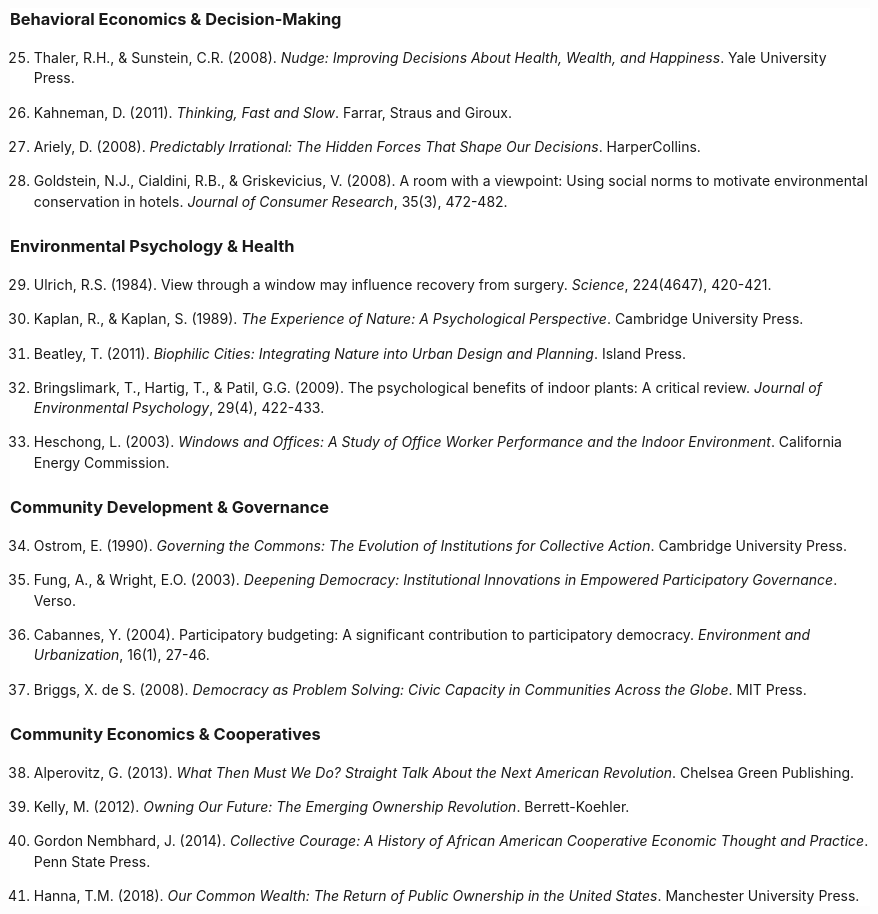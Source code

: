 ### **Behavioral Economics & Decision-Making**

25. Thaler, R.H., & Sunstein, C.R. (2008). *Nudge: Improving Decisions About Health, Wealth, and Happiness*. Yale University Press.

26. Kahneman, D. (2011). *Thinking, Fast and Slow*. Farrar, Straus and Giroux.

27. Ariely, D. (2008). *Predictably Irrational: The Hidden Forces That Shape Our Decisions*. HarperCollins.

28. Goldstein, N.J., Cialdini, R.B., & Griskevicius, V. (2008). A room with a viewpoint: Using social norms to motivate environmental conservation in hotels. *Journal of Consumer Research*, 35(3), 472-482.

### **Environmental Psychology & Health**

29. Ulrich, R.S. (1984). View through a window may influence recovery from surgery. *Science*, 224(4647), 420-421.

30. Kaplan, R., & Kaplan, S. (1989). *The Experience of Nature: A Psychological Perspective*. Cambridge University Press.

31. Beatley, T. (2011). *Biophilic Cities: Integrating Nature into Urban Design and Planning*. Island Press.

32. Bringslimark, T., Hartig, T., & Patil, G.G. (2009). The psychological benefits of indoor plants: A critical review. *Journal of Environmental Psychology*, 29(4), 422-433.

33. Heschong, L. (2003). *Windows and Offices: A Study of Office Worker Performance and the Indoor Environment*. California Energy Commission.

### **Community Development & Governance**

34. Ostrom, E. (1990). *Governing the Commons: The Evolution of Institutions for Collective Action*. Cambridge University Press.

35. Fung, A., & Wright, E.O. (2003). *Deepening Democracy: Institutional Innovations in Empowered Participatory Governance*. Verso.

36. Cabannes, Y. (2004). Participatory budgeting: A significant contribution to participatory democracy. *Environment and Urbanization*, 16(1), 27-46.

37. Briggs, X. de S. (2008). *Democracy as Problem Solving: Civic Capacity in Communities Across the Globe*. MIT Press.

### **Community Economics & Cooperatives**

38. Alperovitz, G. (2013). *What Then Must We Do? Straight Talk About the Next American Revolution*. Chelsea Green Publishing.

39. Kelly, M. (2012). *Owning Our Future: The Emerging Ownership Revolution*. Berrett-Koehler.

40. Gordon Nembhard, J. (2014). *Collective Courage: A History of African American Cooperative Economic Thought and Practice*. Penn State Press.

41. Hanna, T.M. (2018). *Our Common Wealth: The Return of Public Ownership in the United States*. Manchester University Press.
